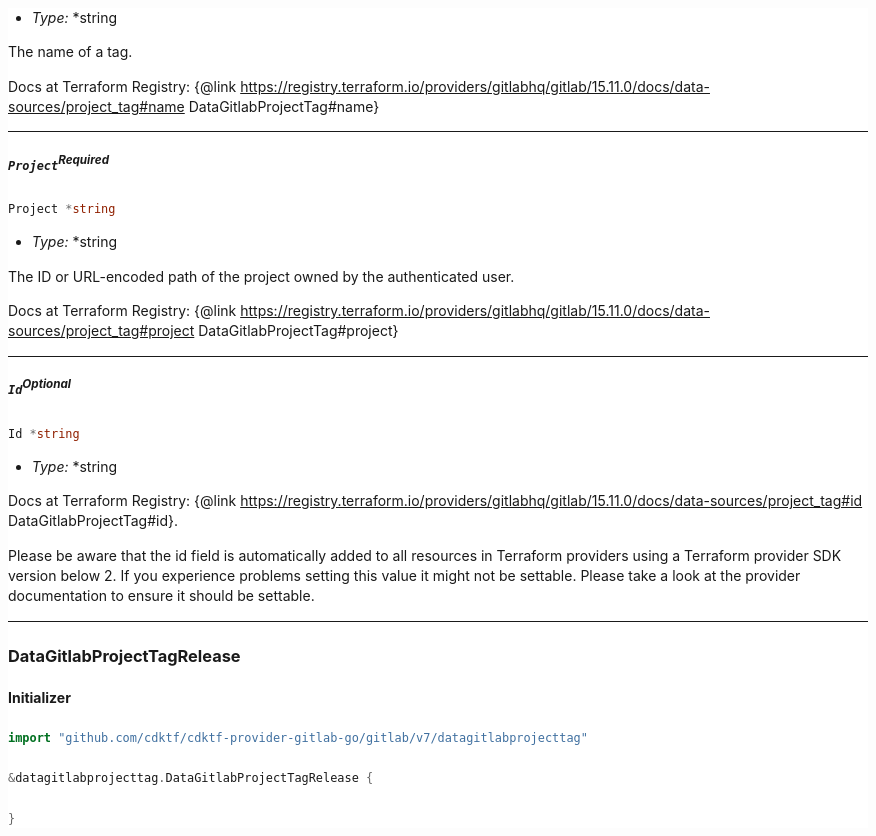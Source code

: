 - *Type:* *string

The name of a tag.

Docs at Terraform Registry: {@link https://registry.terraform.io/providers/gitlabhq/gitlab/15.11.0/docs/data-sources/project_tag#name DataGitlabProjectTag#name}

---

##### `Project`<sup>Required</sup> <a name="Project" id="@cdktf/provider-gitlab.dataGitlabProjectTag.DataGitlabProjectTagConfig.property.project"></a>

```go
Project *string
```

- *Type:* *string

The ID or URL-encoded path of the project owned by the authenticated user.

Docs at Terraform Registry: {@link https://registry.terraform.io/providers/gitlabhq/gitlab/15.11.0/docs/data-sources/project_tag#project DataGitlabProjectTag#project}

---

##### `Id`<sup>Optional</sup> <a name="Id" id="@cdktf/provider-gitlab.dataGitlabProjectTag.DataGitlabProjectTagConfig.property.id"></a>

```go
Id *string
```

- *Type:* *string

Docs at Terraform Registry: {@link https://registry.terraform.io/providers/gitlabhq/gitlab/15.11.0/docs/data-sources/project_tag#id DataGitlabProjectTag#id}.

Please be aware that the id field is automatically added to all resources in Terraform providers using a Terraform provider SDK version below 2.
If you experience problems setting this value it might not be settable. Please take a look at the provider documentation to ensure it should be settable.

---

### DataGitlabProjectTagRelease <a name="DataGitlabProjectTagRelease" id="@cdktf/provider-gitlab.dataGitlabProjectTag.DataGitlabProjectTagRelease"></a>

#### Initializer <a name="Initializer" id="@cdktf/provider-gitlab.dataGitlabProjectTag.DataGitlabProjectTagRelease.Initializer"></a>

```go
import "github.com/cdktf/cdktf-provider-gitlab-go/gitlab/v7/datagitlabprojecttag"

&datagitlabprojecttag.DataGitlabProjectTagRelease {

}
```
